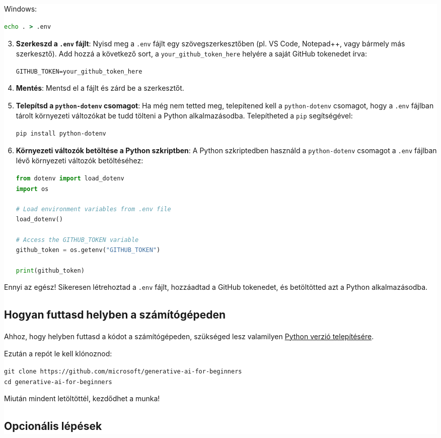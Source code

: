    Windows:

   ```cmd
   echo . > .env
   ```

3. **Szerkeszd a `.env` fájlt**: Nyisd meg a `.env` fájlt egy szövegszerkesztőben (pl. VS Code, Notepad++, vagy bármely más szerkesztő). Add hozzá a következő sort, a `your_github_token_here` helyére a saját GitHub tokenedet írva:

   ```env
   GITHUB_TOKEN=your_github_token_here
   ```

4. **Mentés**: Mentsd el a fájlt és zárd be a szerkesztőt.

5. **Telepítsd a `python-dotenv` csomagot**: Ha még nem tetted meg, telepítened kell a `python-dotenv` csomagot, hogy a `.env` fájlban tárolt környezeti változókat be tudd tölteni a Python alkalmazásodba. Telepítheted a `pip` segítségével:

   ```bash
   pip install python-dotenv
   ```

6. **Környezeti változók betöltése a Python szkriptben**: A Python szkriptedben használd a `python-dotenv` csomagot a `.env` fájlban lévő környezeti változók betöltéséhez:

   ```python
   from dotenv import load_dotenv
   import os

   # Load environment variables from .env file
   load_dotenv()

   # Access the GITHUB_TOKEN variable
   github_token = os.getenv("GITHUB_TOKEN")

   print(github_token)
   ```

Ennyi az egész! Sikeresen létrehoztad a `.env` fájlt, hozzáadtad a GitHub tokenedet, és betöltötted azt a Python alkalmazásodba.

## Hogyan futtasd helyben a számítógépeden

Ahhoz, hogy helyben futtasd a kódot a számítógépeden, szükséged lesz valamilyen [Python verzió telepítésére](https://www.python.org/downloads/?WT.mc_id=academic-105485-koreyst).

Ezután a repót le kell klónoznod:

```shell
git clone https://github.com/microsoft/generative-ai-for-beginners
cd generative-ai-for-beginners
```

Miután mindent letöltöttél, kezdődhet a munka!

## Opcionális lépések
